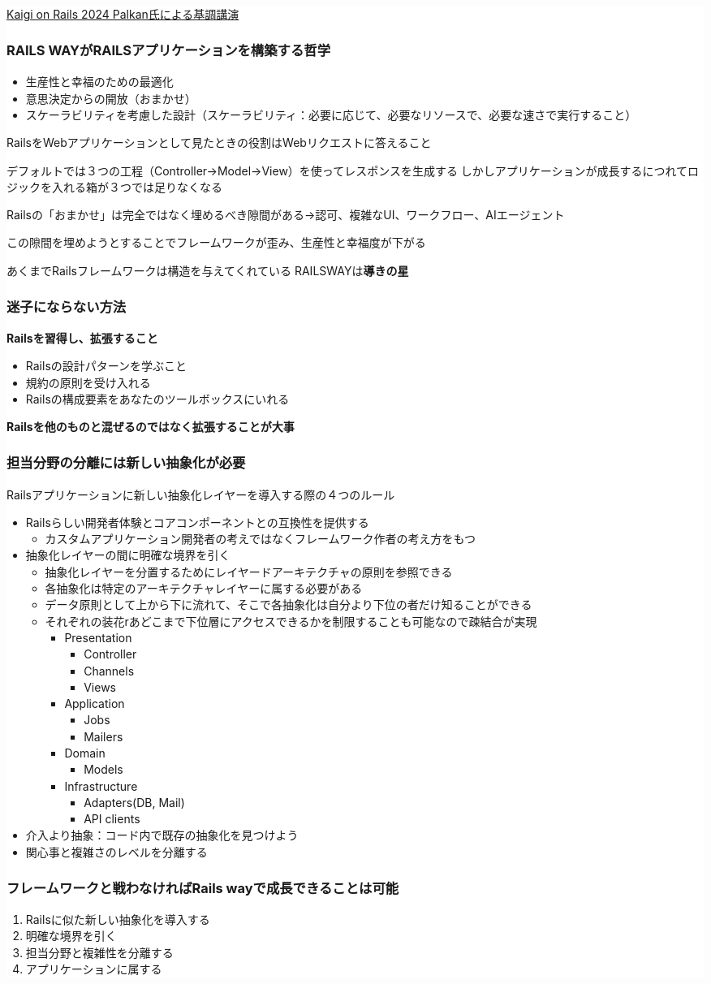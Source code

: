 [Kaigi on Rails 2024 Palkan氏による基調講演](https://kaigionrails.org/2024/talks/palkan/)

### RAILS WAYがRAILSアプリケーションを構築する哲学
- 生産性と幸福のための最適化
- 意思決定からの開放（おまかせ）
- スケーラビリティを考慮した設計（スケーラビリティ：必要に応じて、必要なリソースで、必要な速さで実行すること）


RailsをWebアプリケーションとして見たときの役割はWebリクエストに答えること

デフォルトでは３つの工程（Controller->Model->View）を使ってレスポンスを生成する
しかしアプリケーションが成長するにつれてロジックを入れる箱が３つでは足りなくなる

Railsの「おまかせ」は完全ではなく埋めるべき隙間がある->認可、複雑なUI、ワークフロー、AIエージェント


この隙間を埋めようとすることでフレームワークが歪み、生産性と幸福度が下がる

あくまでRailsフレームワークは構造を与えてくれている
RAILSWAYは**導きの星**

### 迷子にならない方法
**Railsを習得し、拡張すること**
- Railsの設計パターンを学ぶこと
- 規約の原則を受け入れる
- Railsの構成要素をあなたのツールボックスにいれる

**Railsを他のものと混ぜるのではなく拡張することが大事**

### 担当分野の分離には新しい抽象化が必要
Railsアプリケーションに新しい抽象化レイヤーを導入する際の４つのルール
- Railsらしい開発者体験とコアコンポーネントとの互換性を提供する
  - カスタムアプリケーション開発者の考えではなくフレームワーク作者の考え方をもつ
- 抽象化レイヤーの間に明確な境界を引く
  - 抽象化レイヤーを分置するためにレイヤードアーキテクチャの原則を参照できる
  - 各抽象化は特定のアーキテクチャレイヤーに属する必要がある
  - データ原則として上から下に流れて、そこで各抽象化は自分より下位の者だけ知ることができる
  - それぞれの装花rあどこまで下位層にアクセスできるかを制限することも可能なので疎結合が実現
    - Presentation
      - Controller
      - Channels
      - Views
    - Application
      - Jobs
      - Mailers
    - Domain
      - Models
    - Infrastructure
      - Adapters(DB, Mail)
      - API clients
- 介入より抽象：コード内で既存の抽象化を見つけよう
- 関心事と複雑さのレベルを分離する

### フレームワークと戦わなければRails wayで成長できることは可能
1. Railsに似た新しい抽象化を導入する
2. 明確な境界を引く
3. 担当分野と複雑性を分離する
4. アプリケーションに属する
